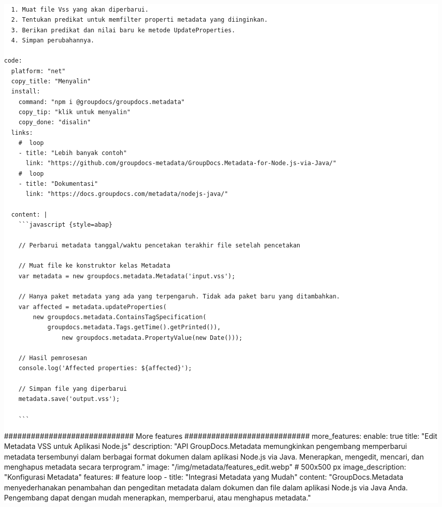       1. Muat file Vss yang akan diperbarui.
      2. Tentukan predikat untuk memfilter properti metadata yang diinginkan.
      3. Berikan predikat dan nilai baru ke metode UpdateProperties.
      4. Simpan perubahannya.
   
    code:
      platform: "net"
      copy_title: "Menyalin"
      install:
        command: "npm i @groupdocs/groupdocs.metadata"
        copy_tip: "klik untuk menyalin"
        copy_done: "disalin"
      links:
        #  loop
        - title: "Lebih banyak contoh"
          link: "https://github.com/groupdocs-metadata/GroupDocs.Metadata-for-Node.js-via-Java/"
        #  loop
        - title: "Dokumentasi"
          link: "https://docs.groupdocs.com/metadata/nodejs-java/"
          
      content: |
        ```javascript {style=abap}

        // Perbarui metadata tanggal/waktu pencetakan terakhir file setelah pencetakan

        // Muat file ke konstruktor kelas Metadata
        var metadata = new groupdocs.metadata.Metadata('input.vss');
        
        // Hanya paket metadata yang ada yang terpengaruh. Tidak ada paket baru yang ditambahkan.
        var affected = metadata.updateProperties(
            new groupdocs.metadata.ContainsTagSpecification(
                groupdocs.metadata.Tags.getTime().getPrinted()), 
                    new groupdocs.metadata.PropertyValue(new Date()));

        // Hasil pemrosesan
        console.log('Affected properties: ${affected}');

        // Simpan file yang diperbarui
        metadata.save('output.vss');
        
        ```            

############################# More features ############################
more_features:
  enable: true
  title: "Edit Metadata VSS untuk Aplikasi Node.js"
  description: "API GroupDocs.Metadata memungkinkan pengembang memperbarui metadata tersembunyi dalam berbagai format dokumen dalam aplikasi Node.js via Java. Menerapkan, mengedit, mencari, dan menghapus metadata secara terprogram."
  image: "/img/metadata/features_edit.webp" # 500x500 px
  image_description: "Konfigurasi Metadata"
  features:
    # feature loop
    - title: "Integrasi Metadata yang Mudah"
      content: "GroupDocs.Metadata menyederhanakan penambahan dan pengeditan metadata dalam dokumen dan file dalam aplikasi Node.js via Java Anda. Pengembang dapat dengan mudah menerapkan, memperbarui, atau menghapus metadata."
